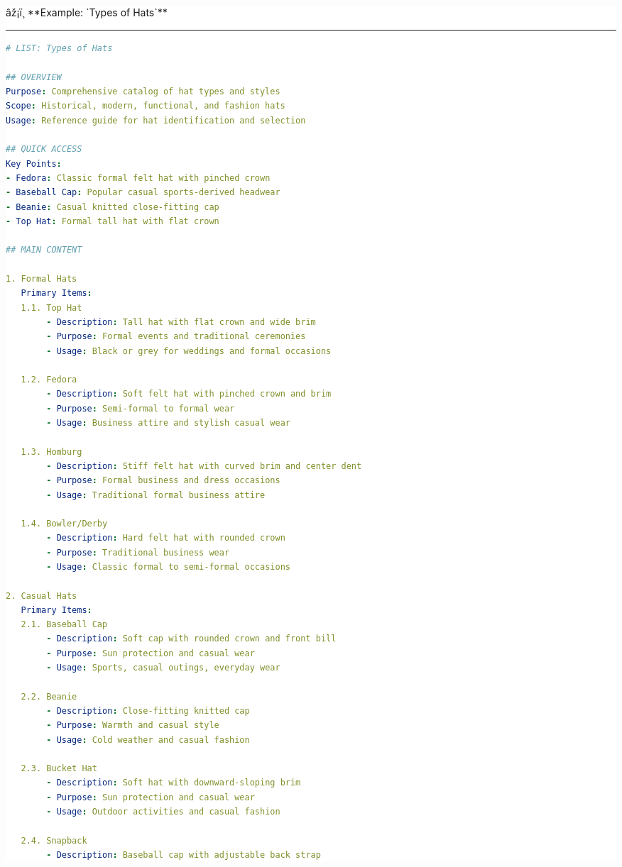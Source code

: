 </aside>

<aside>
âž¡ï¸ **Example: `Types of Hats`**

---

```yaml
# LIST: Types of Hats

## OVERVIEW
Purpose: Comprehensive catalog of hat types and styles
Scope: Historical, modern, functional, and fashion hats
Usage: Reference guide for hat identification and selection

## QUICK ACCESS
Key Points:
- Fedora: Classic formal felt hat with pinched crown
- Baseball Cap: Popular casual sports-derived headwear
- Beanie: Casual knitted close-fitting cap
- Top Hat: Formal tall hat with flat crown

## MAIN CONTENT

1. Formal Hats
   Primary Items:
   1.1. Top Hat
        - Description: Tall hat with flat crown and wide brim
        - Purpose: Formal events and traditional ceremonies
        - Usage: Black or grey for weddings and formal occasions

   1.2. Fedora
        - Description: Soft felt hat with pinched crown and brim
        - Purpose: Semi-formal to formal wear
        - Usage: Business attire and stylish casual wear

   1.3. Homburg
        - Description: Stiff felt hat with curved brim and center dent
        - Purpose: Formal business and dress occasions
        - Usage: Traditional formal business attire

   1.4. Bowler/Derby
        - Description: Hard felt hat with rounded crown
        - Purpose: Traditional business wear
        - Usage: Classic formal to semi-formal occasions

2. Casual Hats
   Primary Items:
   2.1. Baseball Cap
        - Description: Soft cap with rounded crown and front bill
        - Purpose: Sun protection and casual wear
        - Usage: Sports, casual outings, everyday wear

   2.2. Beanie
        - Description: Close-fitting knitted cap
        - Purpose: Warmth and casual style
        - Usage: Cold weather and casual fashion

   2.3. Bucket Hat
        - Description: Soft hat with downward-sloping brim
        - Purpose: Sun protection and casual wear
        - Usage: Outdoor activities and casual fashion

   2.4. Snapback
        - Description: Baseball cap with adjustable back strap
```